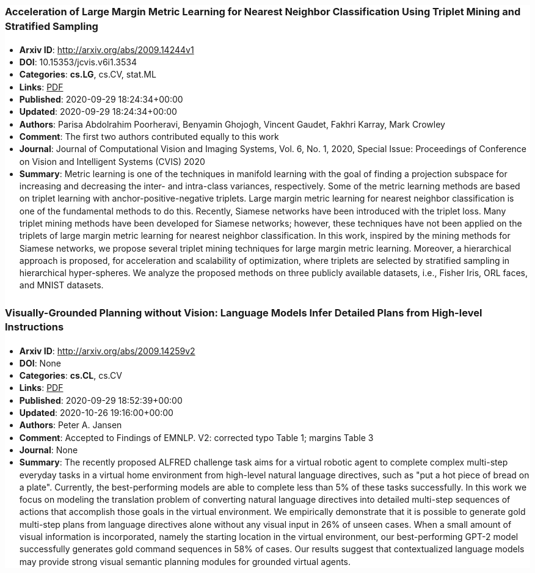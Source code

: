 ### Acceleration of Large Margin Metric Learning for Nearest Neighbor Classification Using Triplet Mining and Stratified Sampling
- **Arxiv ID**: http://arxiv.org/abs/2009.14244v1
- **DOI**: 10.15353/jcvis.v6i1.3534
- **Categories**: **cs.LG**, cs.CV, stat.ML
- **Links**: [PDF](http://arxiv.org/pdf/2009.14244v1)
- **Published**: 2020-09-29 18:24:34+00:00
- **Updated**: 2020-09-29 18:24:34+00:00
- **Authors**: Parisa Abdolrahim Poorheravi, Benyamin Ghojogh, Vincent Gaudet, Fakhri Karray, Mark Crowley
- **Comment**: The first two authors contributed equally to this work
- **Journal**: Journal of Computational Vision and Imaging Systems, Vol. 6, No.
  1, 2020, Special Issue: Proceedings of Conference on Vision and Intelligent
  Systems (CVIS) 2020
- **Summary**: Metric learning is one of the techniques in manifold learning with the goal of finding a projection subspace for increasing and decreasing the inter- and intra-class variances, respectively. Some of the metric learning methods are based on triplet learning with anchor-positive-negative triplets. Large margin metric learning for nearest neighbor classification is one of the fundamental methods to do this. Recently, Siamese networks have been introduced with the triplet loss. Many triplet mining methods have been developed for Siamese networks; however, these techniques have not been applied on the triplets of large margin metric learning for nearest neighbor classification. In this work, inspired by the mining methods for Siamese networks, we propose several triplet mining techniques for large margin metric learning. Moreover, a hierarchical approach is proposed, for acceleration and scalability of optimization, where triplets are selected by stratified sampling in hierarchical hyper-spheres. We analyze the proposed methods on three publicly available datasets, i.e., Fisher Iris, ORL faces, and MNIST datasets.



### Visually-Grounded Planning without Vision: Language Models Infer Detailed Plans from High-level Instructions
- **Arxiv ID**: http://arxiv.org/abs/2009.14259v2
- **DOI**: None
- **Categories**: **cs.CL**, cs.CV
- **Links**: [PDF](http://arxiv.org/pdf/2009.14259v2)
- **Published**: 2020-09-29 18:52:39+00:00
- **Updated**: 2020-10-26 19:16:00+00:00
- **Authors**: Peter A. Jansen
- **Comment**: Accepted to Findings of EMNLP. V2: corrected typo Table 1; margins
  Table 3
- **Journal**: None
- **Summary**: The recently proposed ALFRED challenge task aims for a virtual robotic agent to complete complex multi-step everyday tasks in a virtual home environment from high-level natural language directives, such as "put a hot piece of bread on a plate". Currently, the best-performing models are able to complete less than 5% of these tasks successfully. In this work we focus on modeling the translation problem of converting natural language directives into detailed multi-step sequences of actions that accomplish those goals in the virtual environment. We empirically demonstrate that it is possible to generate gold multi-step plans from language directives alone without any visual input in 26% of unseen cases. When a small amount of visual information is incorporated, namely the starting location in the virtual environment, our best-performing GPT-2 model successfully generates gold command sequences in 58% of cases. Our results suggest that contextualized language models may provide strong visual semantic planning modules for grounded virtual agents.

